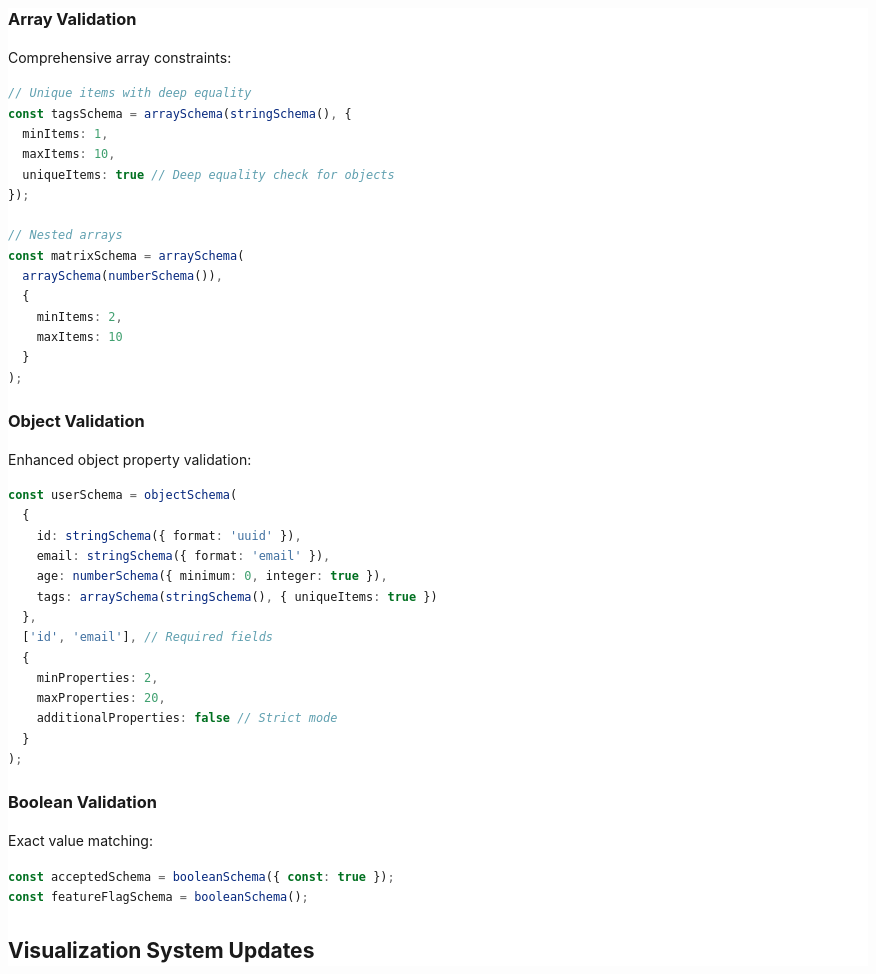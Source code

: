 ### Array Validation

Comprehensive array constraints:

```typescript
// Unique items with deep equality
const tagsSchema = arraySchema(stringSchema(), {
  minItems: 1,
  maxItems: 10,
  uniqueItems: true // Deep equality check for objects
});

// Nested arrays
const matrixSchema = arraySchema(
  arraySchema(numberSchema()),
  {
    minItems: 2,
    maxItems: 10
  }
);
```

### Object Validation

Enhanced object property validation:

```typescript
const userSchema = objectSchema(
  {
    id: stringSchema({ format: 'uuid' }),
    email: stringSchema({ format: 'email' }),
    age: numberSchema({ minimum: 0, integer: true }),
    tags: arraySchema(stringSchema(), { uniqueItems: true })
  },
  ['id', 'email'], // Required fields
  {
    minProperties: 2,
    maxProperties: 20,
    additionalProperties: false // Strict mode
  }
);
```

### Boolean Validation

Exact value matching:

```typescript
const acceptedSchema = booleanSchema({ const: true });
const featureFlagSchema = booleanSchema();
```

## Visualization System Updates
